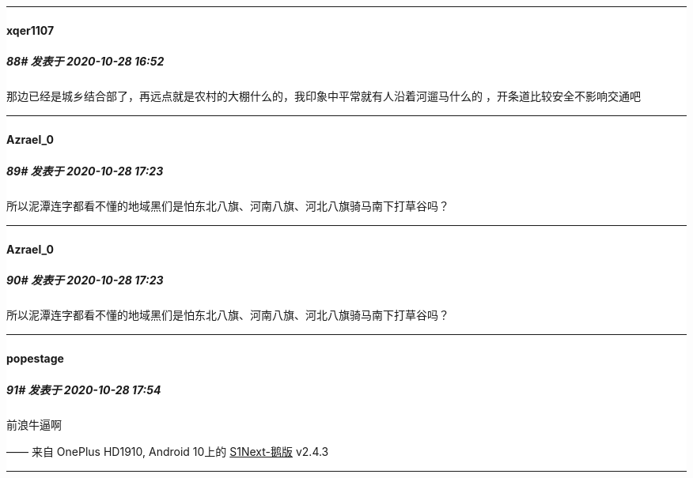



*****

####  xqer1107  
##### 88#       发表于 2020-10-28 16:52




那边已经是城乡结合部了，再远点就是农村的大棚什么的，我印象中平常就有人沿着河遛马什么的 ，开条道比较安全不影响交通吧







*****

####  Azrael_0  
##### 89#       发表于 2020-10-28 17:23




所以泥潭连字都看不懂的地域黑们是怕东北八旗、河南八旗、河北八旗骑马南下打草谷吗？







*****

####  Azrael_0  
##### 90#       发表于 2020-10-28 17:23




所以泥潭连字都看不懂的地域黑们是怕东北八旗、河南八旗、河北八旗骑马南下打草谷吗？







*****

####  popestage  
##### 91#       发表于 2020-10-28 17:54




前浪牛逼啊

—— 来自 OnePlus HD1910, Android 10上的 [S1Next-鹅版](https://github.com/ykrank/S1-Next/releases) v2.4.3







*****
